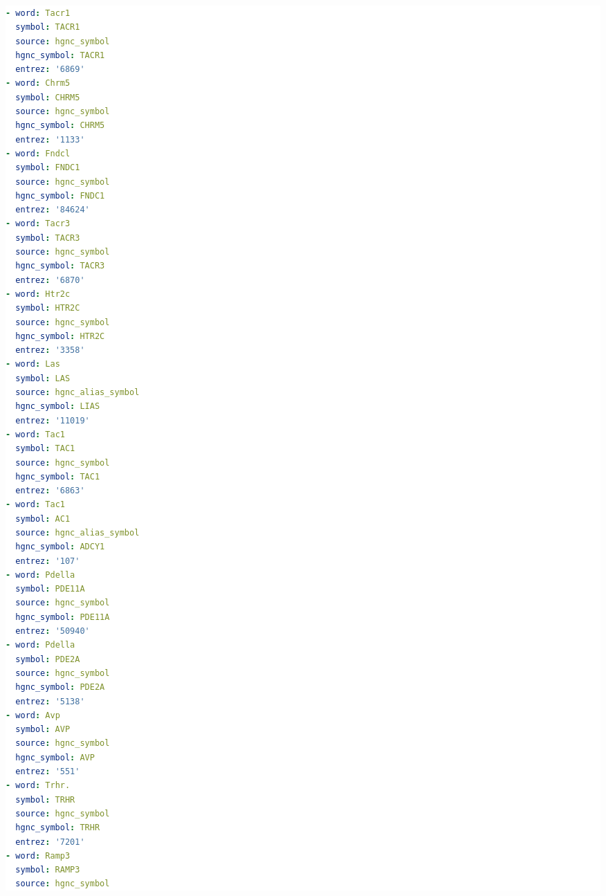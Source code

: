 ```yaml
- word: Tacr1
  symbol: TACR1
  source: hgnc_symbol
  hgnc_symbol: TACR1
  entrez: '6869'
- word: Chrm5
  symbol: CHRM5
  source: hgnc_symbol
  hgnc_symbol: CHRM5
  entrez: '1133'
- word: Fndcl
  symbol: FNDC1
  source: hgnc_symbol
  hgnc_symbol: FNDC1
  entrez: '84624'
- word: Tacr3
  symbol: TACR3
  source: hgnc_symbol
  hgnc_symbol: TACR3
  entrez: '6870'
- word: Htr2c
  symbol: HTR2C
  source: hgnc_symbol
  hgnc_symbol: HTR2C
  entrez: '3358'
- word: Las
  symbol: LAS
  source: hgnc_alias_symbol
  hgnc_symbol: LIAS
  entrez: '11019'
- word: Таc1
  symbol: TAC1
  source: hgnc_symbol
  hgnc_symbol: TAC1
  entrez: '6863'
- word: Таc1
  symbol: AC1
  source: hgnc_alias_symbol
  hgnc_symbol: ADCY1
  entrez: '107'
- word: Pdella
  symbol: PDE11A
  source: hgnc_symbol
  hgnc_symbol: PDE11A
  entrez: '50940'
- word: Pdella
  symbol: PDE2A
  source: hgnc_symbol
  hgnc_symbol: PDE2A
  entrez: '5138'
- word: Avp
  symbol: AVP
  source: hgnc_symbol
  hgnc_symbol: AVP
  entrez: '551'
- word: Trhr.
  symbol: TRHR
  source: hgnc_symbol
  hgnc_symbol: TRHR
  entrez: '7201'
- word: Ramp3
  symbol: RAMP3
  source: hgnc_symbol
```